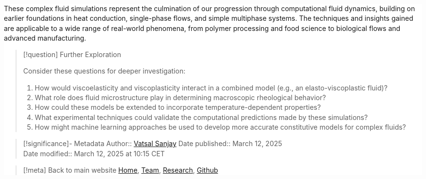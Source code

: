 These complex fluid simulations represent the culmination of our progression through computational fluid dynamics, building on earlier foundations in heat conduction, single-phase flows, and simple multiphase systems. The techniques and insights gained are applicable to a wide range of real-world phenomena, from polymer processing and food science to biological flows and advanced manufacturing.

> [!question] Further Exploration
> 
> Consider these questions for deeper investigation:
> 
> 1. How would viscoelasticity and viscoplasticity interact in a combined model (e.g., an elasto-viscoplastic fluid)?
> 2. What role does fluid microstructure play in determining macroscopic rheological behavior?
> 3. How could these models be extended to incorporate temperature-dependent properties?
> 4. What experimental techniques could validate the computational predictions made by these simulations?
> 5. How might machine learning approaches be used to develop more accurate constitutive models for complex fluids?

> [!significance]- Metadata Author:: [Vatsal Sanjay](https://vatsalsanjay.com/) Date published:: March 12, 2025<br> Date modified:: March 12, 2025 at 10:15 CET

> [!meta] Back to main website [Home](https://comphy-lab.org/), [Team](https://comphy-lab.org/team), [Research](https://comphy-lab.org/research), [Github](https://github.com/comphy-lab)